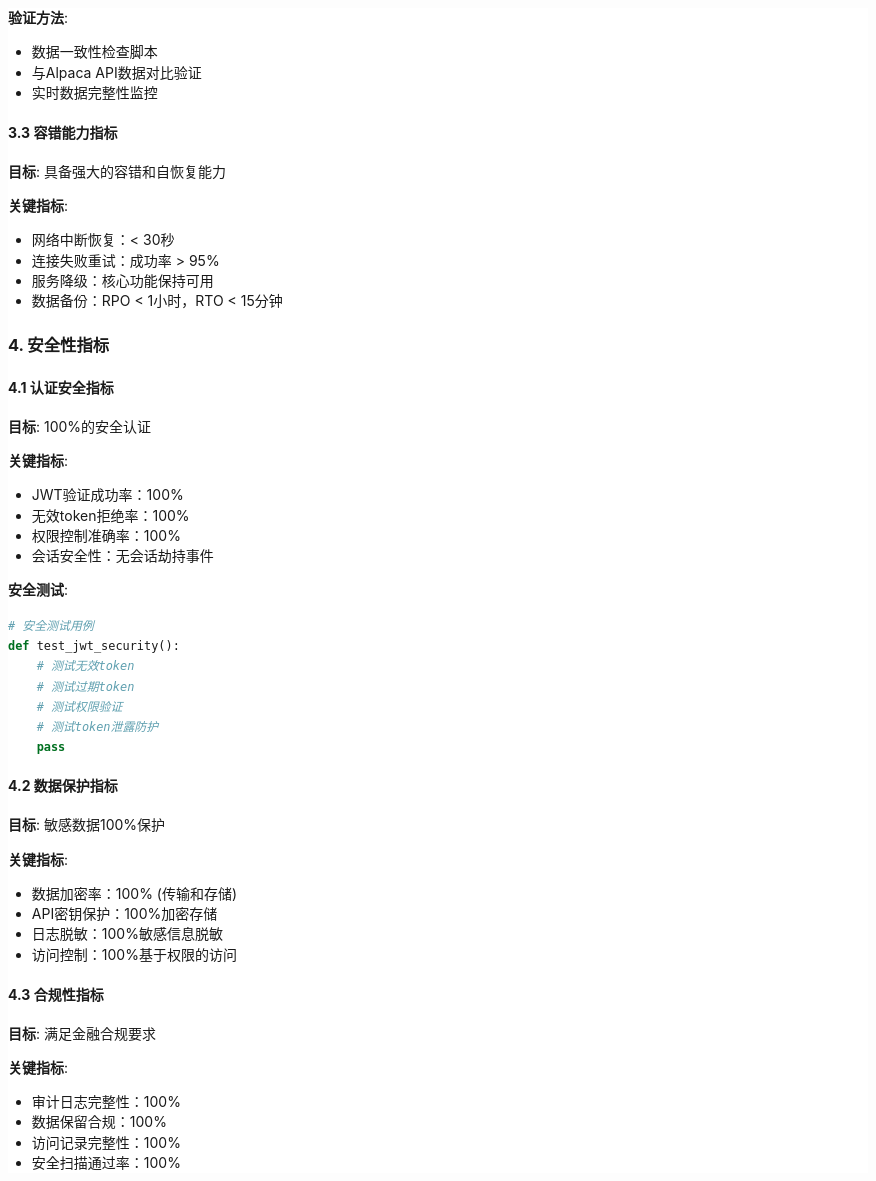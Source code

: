 **验证方法**:
- 数据一致性检查脚本
- 与Alpaca API数据对比验证
- 实时数据完整性监控

#### 3.3 容错能力指标
**目标**: 具备强大的容错和自恢复能力

**关键指标**:
- 网络中断恢复：< 30秒
- 连接失败重试：成功率 > 95%
- 服务降级：核心功能保持可用
- 数据备份：RPO < 1小时，RTO < 15分钟

### 4. 安全性指标

#### 4.1 认证安全指标
**目标**: 100%的安全认证

**关键指标**:
- JWT验证成功率：100%
- 无效token拒绝率：100%
- 权限控制准确率：100%
- 会话安全性：无会话劫持事件

**安全测试**:
```python
# 安全测试用例
def test_jwt_security():
    # 测试无效token
    # 测试过期token
    # 测试权限验证
    # 测试token泄露防护
    pass
```

#### 4.2 数据保护指标
**目标**: 敏感数据100%保护

**关键指标**:
- 数据加密率：100% (传输和存储)
- API密钥保护：100%加密存储
- 日志脱敏：100%敏感信息脱敏
- 访问控制：100%基于权限的访问

#### 4.3 合规性指标
**目标**: 满足金融合规要求

**关键指标**:
- 审计日志完整性：100%
- 数据保留合规：100%
- 访问记录完整性：100%
- 安全扫描通过率：100%
